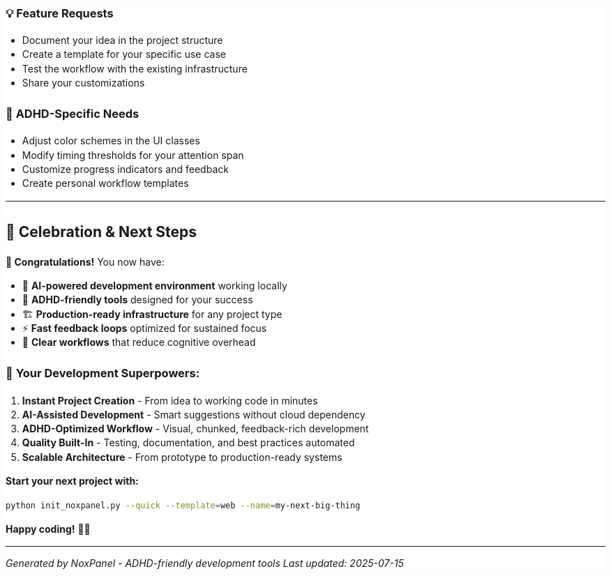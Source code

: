 ### 💡 **Feature Requests**
- Document your idea in the project structure
- Create a template for your specific use case
- Test the workflow with the existing infrastructure
- Share your customizations

### 🧠 **ADHD-Specific Needs**
- Adjust color schemes in the UI classes
- Modify timing thresholds for your attention span
- Customize progress indicators and feedback
- Create personal workflow templates

---

## 🎉 Celebration & Next Steps

**🎊 Congratulations!** You now have:

- 🤖 **AI-powered development environment** working locally
- 🧠 **ADHD-friendly tools** designed for your success
- 🏗️ **Production-ready infrastructure** for any project type
- ⚡ **Fast feedback loops** optimized for sustained focus
- 🎯 **Clear workflows** that reduce cognitive overhead

### 🚀 **Your Development Superpowers:**
1. **Instant Project Creation** - From idea to working code in minutes
2. **AI-Assisted Development** - Smart suggestions without cloud dependency
3. **ADHD-Optimized Workflow** - Visual, chunked, feedback-rich development
4. **Quality Built-In** - Testing, documentation, and best practices automated
5. **Scalable Architecture** - From prototype to production-ready systems

**Start your next project with:**
```bash
python init_noxpanel.py --quick --template=web --name=my-next-big-thing
```

**Happy coding!** 🎉✨

---

*Generated by NoxPanel - ADHD-friendly development tools*
*Last updated: 2025-07-15*
